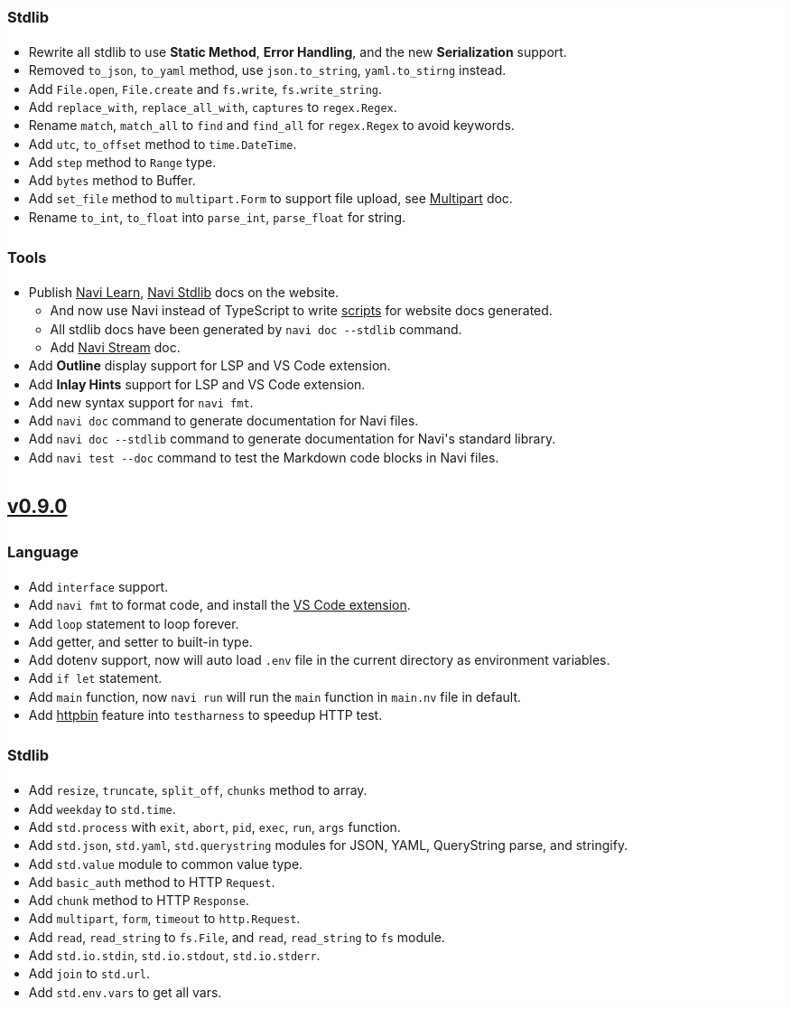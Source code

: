 ### Stdlib

- Rewrite all stdlib to use **Static Method**, **Error Handling**, and the new **Serialization** support.
- Removed `to_json`, `to_yaml` method, use `json.to_string`, `yaml.to_stirng` instead.
- Add `File.open`, `File.create` and `fs.write`, `fs.write_string`.
- Add `replace_with`, `replace_all_with`, `captures` to `regex.Regex`.
- Rename `match`, `match_all` to `find` and `find_all` for `regex.Regex` to avoid keywords.
- Add `utc`, `to_offset` method to `time.DateTime`.
- Add `step` method to `Range` type.
- Add `bytes` method to Buffer.
- Add `set_file` method to `multipart.Form` to support file upload, see [Multipart](https://navi-lang.org/stdlib/std_net_http_multipart#Form#set_file) doc.
- Rename `to_int`, `to_float` into `parse_int`, `parse_float` for string.

### Tools

- Publish [Navi Learn](https://navi-lang.org/learn), [Navi Stdlib](https://navi-lang.org/stdlib) docs on the website.
  - And now use Navi instead of TypeScript to write [scripts](https://github.com/navi-language/website/tree/main/script) for website docs generated.
  - All stdlib docs have been generated by `navi doc --stdlib` command.
  - Add [Navi Stream](https://navi-lang.org/navi-stream/) doc.
- Add **Outline** display support for LSP and VS Code extension.
- Add **Inlay Hints** support for LSP and VS Code extension.
- Add new syntax support for `navi fmt`.
- Add `navi doc` command to generate documentation for Navi files.
- Add `navi doc --stdlib` command to generate documentation for Navi's standard library.
- Add `navi test --doc` command to test the Markdown code blocks in Navi files.


## [v0.9.0](https://github.com/navi-language/navi/releases/tag/v0.9.0)

### Language

- Add `interface` support.
- Add `navi fmt` to format code, and install the [VS Code extension](https://marketplace.visualstudio.com/items?itemName=huacnlee.navi).
- Add `loop` statement to loop forever.
- Add getter, and setter to built-in type.
- Add dotenv support, now will auto load `.env` file in the current directory as environment variables.
- Add `if let` statement.
- Add `main` function, now `navi run` will run the `main` function in `main.nv` file in default.
- Add [httpbin](https://httpbin.org/) feature into `testharness` to speedup HTTP test.

### Stdlib

- Add `resize`, `truncate`, `split_off`, `chunks` method to array.
- Add `weekday` to `std.time`.
- Add `std.process` with `exit`, `abort`, `pid`, `exec`, `run`, `args` function.
- Add `std.json`, `std.yaml`, `std.querystring` modules for JSON, YAML, QueryString parse, and stringify.
- Add `std.value` module to common value type.
- Add `basic_auth` method to HTTP `Request`.
- Add `chunk` method to HTTP `Response`.
- Add `multipart`, `form`, `timeout` to `http.Request`.
- Add `read`, `read_string` to `fs.File`, and `read`, `read_string` to `fs` module.
- Add `std.io.stdin`, `std.io.stdout`, `std.io.stderr`.
- Add `join` to `std.url`.
- Add `std.env.vars` to get all vars.
